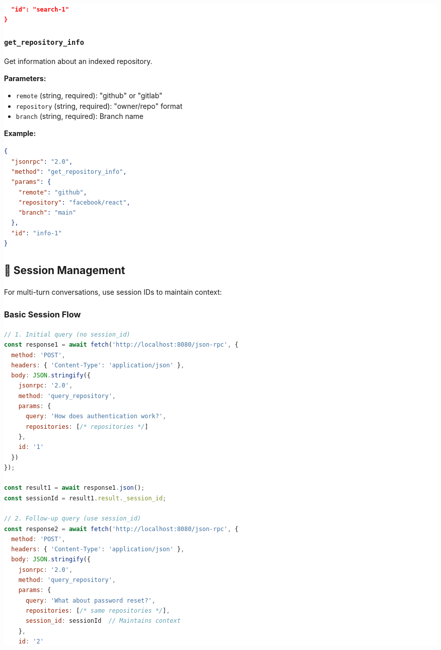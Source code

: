 ```json
  "id": "search-1"
}
```

### `get_repository_info`

Get information about an indexed repository.

**Parameters:**
- `remote` (string, required): "github" or "gitlab"
- `repository` (string, required): "owner/repo" format
- `branch` (string, required): Branch name

**Example:**
```json
{
  "jsonrpc": "2.0",
  "method": "get_repository_info",
  "params": {
    "remote": "github",
    "repository": "facebook/react",
    "branch": "main"
  },
  "id": "info-1"
}
```

## 🔄 Session Management

For multi-turn conversations, use session IDs to maintain context:

### Basic Session Flow

```javascript
// 1. Initial query (no session_id)
const response1 = await fetch('http://localhost:8080/json-rpc', {
  method: 'POST',
  headers: { 'Content-Type': 'application/json' },
  body: JSON.stringify({
    jsonrpc: '2.0',
    method: 'query_repository',
    params: {
      query: 'How does authentication work?',
      repositories: [/* repositories */]
    },
    id: '1'
  })
});

const result1 = await response1.json();
const sessionId = result1.result._session_id;

// 2. Follow-up query (use session_id)
const response2 = await fetch('http://localhost:8080/json-rpc', {
  method: 'POST',
  headers: { 'Content-Type': 'application/json' },
  body: JSON.stringify({
    jsonrpc: '2.0',
    method: 'query_repository',
    params: {
      query: 'What about password reset?',
      repositories: [/* same repositories */],
      session_id: sessionId  // Maintains context
    },
    id: '2'
```